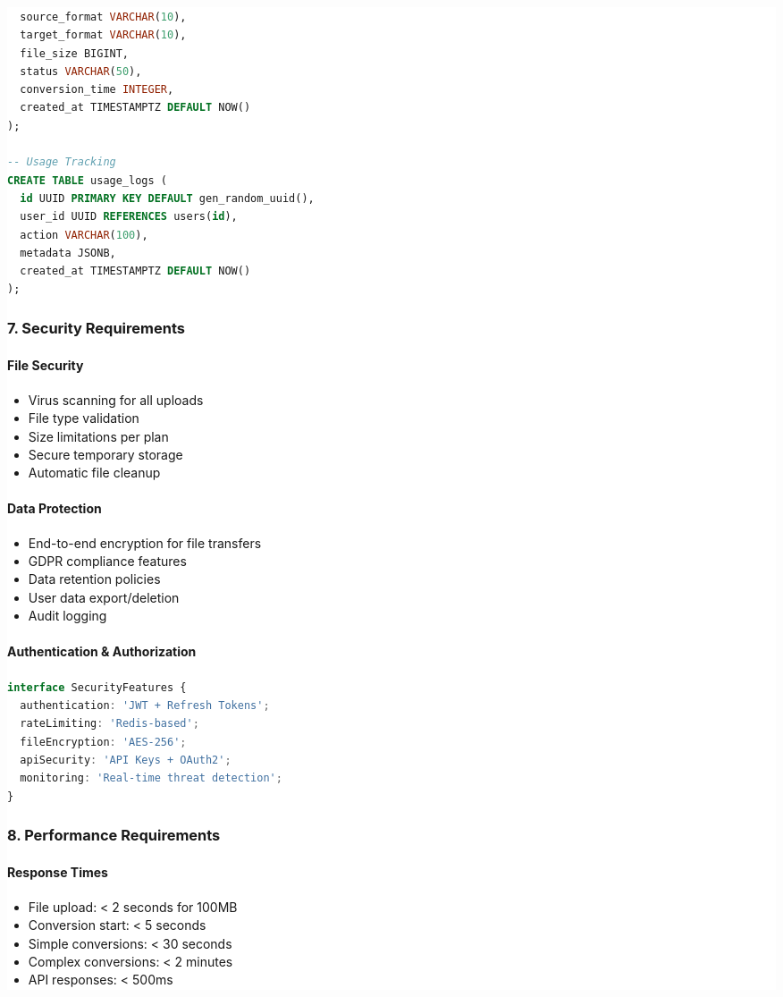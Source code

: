 ```sql
  source_format VARCHAR(10),
  target_format VARCHAR(10),
  file_size BIGINT,
  status VARCHAR(50),
  conversion_time INTEGER,
  created_at TIMESTAMPTZ DEFAULT NOW()
);

-- Usage Tracking
CREATE TABLE usage_logs (
  id UUID PRIMARY KEY DEFAULT gen_random_uuid(),
  user_id UUID REFERENCES users(id),
  action VARCHAR(100),
  metadata JSONB,
  created_at TIMESTAMPTZ DEFAULT NOW()
);
```

### 7. Security Requirements

#### File Security
- Virus scanning for all uploads
- File type validation
- Size limitations per plan
- Secure temporary storage
- Automatic file cleanup

#### Data Protection
- End-to-end encryption for file transfers
- GDPR compliance features
- Data retention policies
- User data export/deletion
- Audit logging

#### Authentication & Authorization
```typescript
interface SecurityFeatures {
  authentication: 'JWT + Refresh Tokens';
  rateLimiting: 'Redis-based';
  fileEncryption: 'AES-256';
  apiSecurity: 'API Keys + OAuth2';
  monitoring: 'Real-time threat detection';
}
```

### 8. Performance Requirements

#### Response Times
- File upload: < 2 seconds for 100MB
- Conversion start: < 5 seconds
- Simple conversions: < 30 seconds
- Complex conversions: < 2 minutes
- API responses: < 500ms
